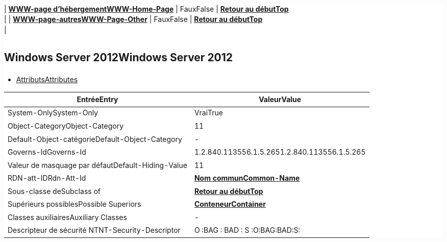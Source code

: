 | [<span data-ttu-id="a8fea-493">**WWW-page d’hébergement**</span><span class="sxs-lookup"><span data-stu-id="a8fea-493">**WWW-Home-Page**</span></span>](a-wwwhomepage.md)                                                 | <span data-ttu-id="a8fea-494">Faux</span><span class="sxs-lookup"><span data-stu-id="a8fea-494">False</span></span>     | [<span data-ttu-id="a8fea-495">**Retour au début**</span><span class="sxs-lookup"><span data-stu-id="a8fea-495">**Top**</span></span>](c-top.md)<br/> |
| [<span data-ttu-id="a8fea-496">**WWW-page-autres**</span><span class="sxs-lookup"><span data-stu-id="a8fea-496">**WWW-Page-Other**</span></span>](a-url.md)                                                        | <span data-ttu-id="a8fea-497">Faux</span><span class="sxs-lookup"><span data-stu-id="a8fea-497">False</span></span>     | [<span data-ttu-id="a8fea-498">**Retour au début**</span><span class="sxs-lookup"><span data-stu-id="a8fea-498">**Top**</span></span>](c-top.md)<br/> |



## <a name="windows-server-2012"></a><span data-ttu-id="a8fea-499">Windows Server 2012</span><span class="sxs-lookup"><span data-stu-id="a8fea-499">Windows Server 2012</span></span>

-   [<span data-ttu-id="a8fea-500">Attributs</span><span class="sxs-lookup"><span data-stu-id="a8fea-500">Attributes</span></span>](#windows-server-2012-attributes)



| <span data-ttu-id="a8fea-501">Entrée</span><span class="sxs-lookup"><span data-stu-id="a8fea-501">Entry</span></span> | <span data-ttu-id="a8fea-502">Valeur</span><span class="sxs-lookup"><span data-stu-id="a8fea-502">Value</span></span> |
|-----------------------------|----------------------------------------------------------------------------------------------------------------------------------|
| <span data-ttu-id="a8fea-503">System-Only</span><span class="sxs-lookup"><span data-stu-id="a8fea-503">System-Only</span></span>                 | <span data-ttu-id="a8fea-504">Vrai</span><span class="sxs-lookup"><span data-stu-id="a8fea-504">True</span></span>                                                                                                                             |
| <span data-ttu-id="a8fea-505">Object-Category</span><span class="sxs-lookup"><span data-stu-id="a8fea-505">Object-Category</span></span>             | <span data-ttu-id="a8fea-506">1</span><span class="sxs-lookup"><span data-stu-id="a8fea-506">1</span></span>                                                                                                                                |
| <span data-ttu-id="a8fea-507">Default-Object-catégorie</span><span class="sxs-lookup"><span data-stu-id="a8fea-507">Default-Object-Category</span></span>     | \-                                                                                                                               |
| <span data-ttu-id="a8fea-508">Governs-Id</span><span class="sxs-lookup"><span data-stu-id="a8fea-508">Governs-Id</span></span>                  | <span data-ttu-id="a8fea-509">1.2.840.113556.1.5.265</span><span class="sxs-lookup"><span data-stu-id="a8fea-509">1.2.840.113556.1.5.265</span></span>                                                                                                           |
| <span data-ttu-id="a8fea-510">Valeur de masquage par défaut</span><span class="sxs-lookup"><span data-stu-id="a8fea-510">Default-Hiding-Value</span></span>        | <span data-ttu-id="a8fea-511">1</span><span class="sxs-lookup"><span data-stu-id="a8fea-511">1</span></span>                                                                                                                                |
| <span data-ttu-id="a8fea-512">RDN-att-ID</span><span class="sxs-lookup"><span data-stu-id="a8fea-512">Rdn-Att-Id</span></span>                  | [<span data-ttu-id="a8fea-513">**Nom commun**</span><span class="sxs-lookup"><span data-stu-id="a8fea-513">**Common-Name**</span></span>](a-cn.md)<br/>                                                                                           |
| <span data-ttu-id="a8fea-514">Sous-classe de</span><span class="sxs-lookup"><span data-stu-id="a8fea-514">Subclass of</span></span>                 | [<span data-ttu-id="a8fea-515">**Retour au début**</span><span class="sxs-lookup"><span data-stu-id="a8fea-515">**Top**</span></span>](c-top.md)<br/>                                                                                                  |
| <span data-ttu-id="a8fea-516">Supérieurs possibles</span><span class="sxs-lookup"><span data-stu-id="a8fea-516">Possible Superiors</span></span>          | [<span data-ttu-id="a8fea-517">**Conteneur**</span><span class="sxs-lookup"><span data-stu-id="a8fea-517">**Container**</span></span>](c-container.md)                                                                                                 |
| <span data-ttu-id="a8fea-518">Classes auxiliaires</span><span class="sxs-lookup"><span data-stu-id="a8fea-518">Auxiliary Classes</span></span>           | \-                                                                                                                               |
| <span data-ttu-id="a8fea-519">Descripteur de sécurité NT</span><span class="sxs-lookup"><span data-stu-id="a8fea-519">NT-Security-Descriptor</span></span>      | <span data-ttu-id="a8fea-520">O :BAG : BAD : S :</span><span class="sxs-lookup"><span data-stu-id="a8fea-520">O:BAG:BAD:S:</span></span>                                                                                                                     |